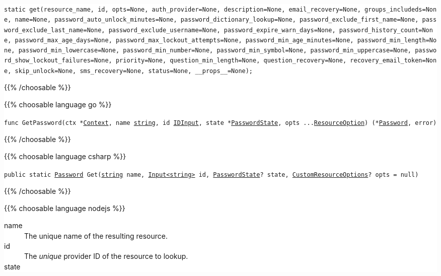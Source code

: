 <div class="highlight"><pre class="chroma"><code class="language-python" data-lang="python"><span class="k">static </span><span class="nf">get</span><span class="p">(resource_name, id, opts=None, </span>auth_provider=None<span class="p">, </span>description=None<span class="p">, </span>email_recovery=None<span class="p">, </span>groups_includeds=None<span class="p">, </span>name=None<span class="p">, </span>password_auto_unlock_minutes=None<span class="p">, </span>password_dictionary_lookup=None<span class="p">, </span>password_exclude_first_name=None<span class="p">, </span>password_exclude_last_name=None<span class="p">, </span>password_exclude_username=None<span class="p">, </span>password_expire_warn_days=None<span class="p">, </span>password_history_count=None<span class="p">, </span>password_max_age_days=None<span class="p">, </span>password_max_lockout_attempts=None<span class="p">, </span>password_min_age_minutes=None<span class="p">, </span>password_min_length=None<span class="p">, </span>password_min_lowercase=None<span class="p">, </span>password_min_number=None<span class="p">, </span>password_min_symbol=None<span class="p">, </span>password_min_uppercase=None<span class="p">, </span>password_show_lockout_failures=None<span class="p">, </span>priority=None<span class="p">, </span>question_min_length=None<span class="p">, </span>question_recovery=None<span class="p">, </span>recovery_email_token=None<span class="p">, </span>skip_unlock=None<span class="p">, </span>sms_recovery=None<span class="p">, </span>status=None<span class="p">, __props__=None);</span></code></pre></div>
{{% /choosable %}}

{{% choosable language go %}}
<div class="highlight"><pre class="chroma"><code class="language-go" data-lang="go"><span class="k">func </span>GetPassword<span class="p">(</span><span class="nx">ctx</span> *<span class="nx"><a href="https://pkg.go.dev/github.com/pulumi/pulumi/sdk/v2/go/pulumi?tab=doc#Context">Context</a></span><span class="p">, </span><span class="nx">name</span> <span class="nx"><a href="https://golang.org/pkg/builtin/#string">string</a></span><span class="p">, </span><span class="nx">id</span> <span class="nx"><a href="https://pkg.go.dev/github.com/pulumi/pulumi/sdk/v2/go/pulumi?tab=doc#IDInput">IDInput</a></span><span class="p">, </span><span class="nx">state</span> *<span class="nx"><a href="https://pkg.go.dev/github.com/pulumi/pulumi-okta/sdk/v2/go/okta/policy?tab=doc#PasswordState">PasswordState</a></span><span class="p">, </span><span class="nx">opts</span> ...<span class="nx"><a href="https://pkg.go.dev/github.com/pulumi/pulumi/sdk/v2/go/pulumi?tab=doc#ResourceOption">ResourceOption</a></span><span class="p">) (*<span class="nx"><a href="https://pkg.go.dev/github.com/pulumi/pulumi-okta/sdk/v2/go/okta/policy?tab=doc#Password">Password</a></span>, error)</span></code></pre></div>
{{% /choosable %}}

{{% choosable language csharp %}}
<div class="highlight"><pre class="chroma"><code class="language-csharp" data-lang="csharp"><span class="k">public static </span><span class="nx"><a href="/docs/reference/pkg/dotnet/Pulumi.Okta/Pulumi.Okta.Policy.Password.html">Password</a></span><span class="nf"> Get</span><span class="p">(</span><span class="nx"><a href="https://docs.microsoft.com/en-us/dotnet/csharp/language-reference/builtin-types/built-in-types">string</a></span> <span class="nx">name<span class="p">, </span><span class="nx"><a href="/docs/reference/pkg/dotnet/Pulumi/Pulumi.Input.html">Input&lt;string&gt;</a></span> <span class="nx">id<span class="p">, </span><span class="nx"><a href="/docs/reference/pkg/dotnet/Pulumi.Okta/Pulumi.Okta.Policy.PasswordState.html">PasswordState</a></span>? <span class="nx">state<span class="p">, </span><span class="nx"><a href="/docs/reference/pkg/dotnet/Pulumi/Pulumi.CustomResourceOptions.html">CustomResourceOptions</a></span>? <span class="nx">opts = null<span class="p">)</span></code></pre></div>
{{% /choosable %}}

{{% choosable language nodejs %}}

<dl class="resources-properties">
    <dt class="property-required" title="Required">
        <span>name</span>
        <span class="property-indicator"></span>
    </dt>
    <dd>The unique name of the resulting resource.</dd>
    <dt class="property-required" title="Required">
        <span>id</span>
        <span class="property-indicator"></span>
    </dt>
    <dd>The <em>unique</em> provider ID of the resource to lookup.</dd>
    <dt class="property-optional" title="Optional">
        <span>state</span>
        <span class="property-indicator"></span>
    </dt>